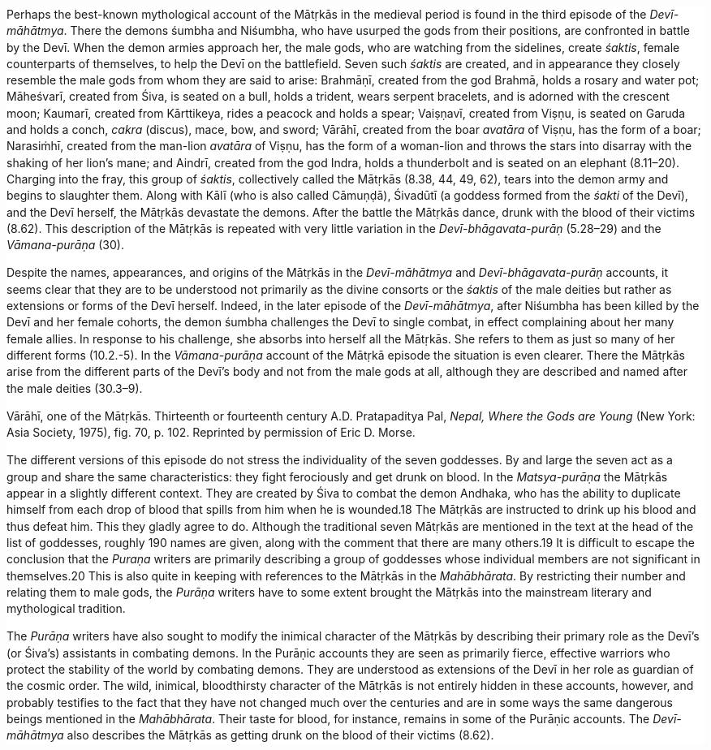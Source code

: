 Perhaps the best-known mythological account of the Mātṛkās in the medieval period is found in the third episode of the *Devī-māhātmya*. There the demons śumbha and Niśumbha, who have usurped the gods from their positions, are confronted in battle by the Devī. When the demon armies approach her, the male gods, who are watching from the sidelines, create *śaktis*, female counterparts of themselves, to help the Devī on the battlefield. Seven such *śaktis* are created, and in appearance they closely resemble the male gods from whom they are said to arise: Brahmāṇī, created from the god Brahmā, holds a rosary and water pot; Māheśvarī, created from Śiva, is seated on a bull, holds a trident, wears serpent bracelets, and is adorned with the crescent moon; Kaumarī, created from Kārttikeya, rides a peacock and holds a spear; Vaiṣṇavī, created from Viṣṇu, is seated on Garuda and holds a conch, *cakra* \(discus\), mace, bow, and sword; Vārāhī, created from the boar *avatāra* of Viṣṇu, has the form of a boar; Narasiṁhī, created from the man-lion *avatāra* of Viṣṇu, has the form of a woman-lion and throws the stars into disarray with the shaking of her lion’s mane; and Aindrī, created from the god Indra, holds a thunderbolt and is seated on an elephant \(8.11–20\). Charging into the fray, this group of *śaktis*, collectively called the Mātṛkās \(8.38, 44, 49, 62\), tears into the demon army and begins to slaughter them. Along with Kālī \(who is also called Cāmuṇḍā\), Śivadūtī \(a goddess formed from the *śakti* of the Devī\), and the Devī herself, the Mātṛkās devastate the demons. After the battle the Mātṛkās dance, drunk with the blood of their victims \(8.62\). This description of the Mātṛkās is repeated with very little variation in the *Devī-bhāgavata-purāṇ* \(5.28–29\) and the *Vāmana-purāṇa* \(30\).

Despite the names, appearances, and origins of the Mātṛkās in the *Devī-māhātmya* and *Devī-bhāgavata-purāṇ* accounts, it seems clear that they are to be understood not primarily as the divine consorts or the *śaktis* of the male deities but rather as extensions or forms of the Devī herself. Indeed, in the later episode of the *Devī-māhātmya*, after Niśumbha has been killed by the Devī and her female cohorts, the demon śumbha challenges the Devī to single combat, in effect complaining about her many female allies. In response to his challenge, she absorbs into herself all the Mātṛkās. She refers to them as just so many of her different forms \(10.2.-5\). In the *Vāmana-purāṇa* account of the Mātṛkā episode the situation is even clearer. There the Mātṛkās arise from the different parts of the Devī’s body and not from the male gods at all, although they are described and named after the male deities \(30.3–9\).



Vārāhī, one of the Mātṛkās. Thirteenth or fourteenth century A.D. Pratapaditya Pal, *Nepal, Where the Gods are Young* \(New York: Asia Society, 1975\), fig. 70, p. 102. Reprinted by permission of Eric D. Morse.

The different versions of this episode do not stress the individuality of the seven goddesses. By and large the seven act as a group and share the same characteristics: they fight ferociously and get drunk on blood. In the *Matsya-purāṇa* the Mātṛkās appear in a slightly different context. They are created by Śiva to combat the demon Andhaka, who has the ability to duplicate himself from each drop of blood that spills from him when he is wounded.18 The Mātṛkās are instructed to drink up his blood and thus defeat him. This they gladly agree to do. Although the traditional seven Mātṛkās are mentioned in the text at the head of the list of goddesses, roughly 190 names are given, along with the comment that there are many others.19 It is difficult to escape the conclusion that the *Puraṇa* writers are primarily describing a group of goddesses whose individual members are not significant in themselves.20 This is also quite in keeping with references to the Mātṛkās in the *Mahābhārata*. By restricting their number and relating them to male gods, the *Purāṇa* writers have to some extent brought the Mātṛkās into the mainstream literary and mythological tradition.

The *Purāṇa* writers have also sought to modify the inimical character of the Mātṛkās by describing their primary role as the Devī’s \(or Śiva’s\) assistants in combating demons. In the Purāṇic accounts they are seen as primarily fierce, effective warriors who protect the stability of the world by combating demons. They are understood as extensions of the Devī in her role as guardian of the cosmic order. The wild, inimical, bloodthirsty character of the Mātṛkās is not entirely hidden in these accounts, however, and probably testifies to the fact that they have not changed much over the centuries and are in some ways the same dangerous beings mentioned in the *Mahābhārata*. Their taste for blood, for instance, remains in some of the Purāṇic accounts. The *Devī-māhātmya* also describes the Mātṛkās as getting drunk on the blood of their victims \(8.62\).
